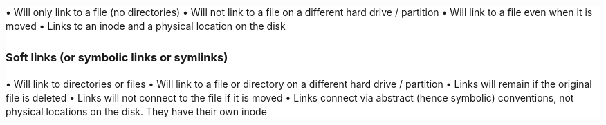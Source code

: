   • Will only link to a file (no directories)
  • Will not link to a file on a different hard drive / partition • Will link to a file even when it is moved
  • Links to an inode and a physical location on the disk

### Soft links (or symbolic links or symlinks)

  • Will link to directories or files
  • Will link to a file or directory on a different hard drive / partition
  • Links will remain if the original file is deleted
  • Links will not connect to the file if it is moved
  • Links connect via abstract (hence symbolic) conventions, not physical locations on the
disk. They have their own inode

